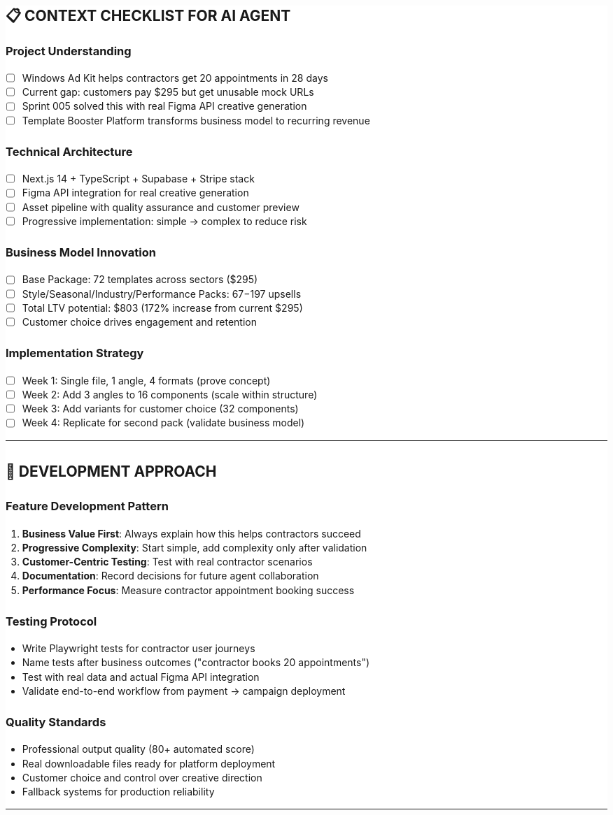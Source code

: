 
## 📋 **CONTEXT CHECKLIST FOR AI AGENT**

### **Project Understanding**
- [ ] Windows Ad Kit helps contractors get 20 appointments in 28 days
- [ ] Current gap: customers pay $295 but get unusable mock URLs
- [ ] Sprint 005 solved this with real Figma API creative generation
- [ ] Template Booster Platform transforms business model to recurring revenue

### **Technical Architecture**
- [ ] Next.js 14 + TypeScript + Supabase + Stripe stack
- [ ] Figma API integration for real creative generation
- [ ] Asset pipeline with quality assurance and customer preview
- [ ] Progressive implementation: simple → complex to reduce risk

### **Business Model Innovation**
- [ ] Base Package: 72 templates across sectors ($295)
- [ ] Style/Seasonal/Industry/Performance Packs: $67-$197 upsells
- [ ] Total LTV potential: $803 (172% increase from current $295)
- [ ] Customer choice drives engagement and retention

### **Implementation Strategy**
- [ ] Week 1: Single file, 1 angle, 4 formats (prove concept)
- [ ] Week 2: Add 3 angles to 16 components (scale within structure)
- [ ] Week 3: Add variants for customer choice (32 components)
- [ ] Week 4: Replicate for second pack (validate business model)

---

## 🔧 **DEVELOPMENT APPROACH**

### **Feature Development Pattern**
1. **Business Value First**: Always explain how this helps contractors succeed
2. **Progressive Complexity**: Start simple, add complexity only after validation
3. **Customer-Centric Testing**: Test with real contractor scenarios
4. **Documentation**: Record decisions for future agent collaboration
5. **Performance Focus**: Measure contractor appointment booking success

### **Testing Protocol**
- Write Playwright tests for contractor user journeys
- Name tests after business outcomes ("contractor books 20 appointments")
- Test with real data and actual Figma API integration
- Validate end-to-end workflow from payment → campaign deployment

### **Quality Standards**
- Professional output quality (80+ automated score)
- Real downloadable files ready for platform deployment
- Customer choice and control over creative direction
- Fallback systems for production reliability

---